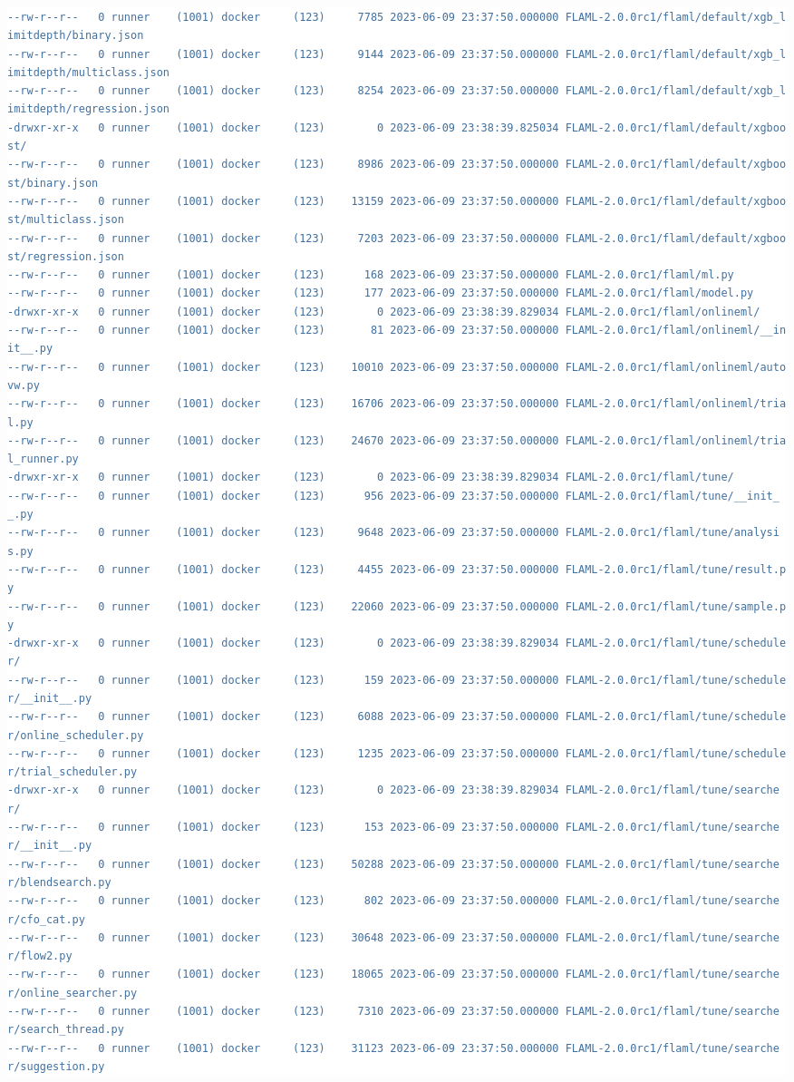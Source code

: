 ```diff
--rw-r--r--   0 runner    (1001) docker     (123)     7785 2023-06-09 23:37:50.000000 FLAML-2.0.0rc1/flaml/default/xgb_limitdepth/binary.json
--rw-r--r--   0 runner    (1001) docker     (123)     9144 2023-06-09 23:37:50.000000 FLAML-2.0.0rc1/flaml/default/xgb_limitdepth/multiclass.json
--rw-r--r--   0 runner    (1001) docker     (123)     8254 2023-06-09 23:37:50.000000 FLAML-2.0.0rc1/flaml/default/xgb_limitdepth/regression.json
-drwxr-xr-x   0 runner    (1001) docker     (123)        0 2023-06-09 23:38:39.825034 FLAML-2.0.0rc1/flaml/default/xgboost/
--rw-r--r--   0 runner    (1001) docker     (123)     8986 2023-06-09 23:37:50.000000 FLAML-2.0.0rc1/flaml/default/xgboost/binary.json
--rw-r--r--   0 runner    (1001) docker     (123)    13159 2023-06-09 23:37:50.000000 FLAML-2.0.0rc1/flaml/default/xgboost/multiclass.json
--rw-r--r--   0 runner    (1001) docker     (123)     7203 2023-06-09 23:37:50.000000 FLAML-2.0.0rc1/flaml/default/xgboost/regression.json
--rw-r--r--   0 runner    (1001) docker     (123)      168 2023-06-09 23:37:50.000000 FLAML-2.0.0rc1/flaml/ml.py
--rw-r--r--   0 runner    (1001) docker     (123)      177 2023-06-09 23:37:50.000000 FLAML-2.0.0rc1/flaml/model.py
-drwxr-xr-x   0 runner    (1001) docker     (123)        0 2023-06-09 23:38:39.829034 FLAML-2.0.0rc1/flaml/onlineml/
--rw-r--r--   0 runner    (1001) docker     (123)       81 2023-06-09 23:37:50.000000 FLAML-2.0.0rc1/flaml/onlineml/__init__.py
--rw-r--r--   0 runner    (1001) docker     (123)    10010 2023-06-09 23:37:50.000000 FLAML-2.0.0rc1/flaml/onlineml/autovw.py
--rw-r--r--   0 runner    (1001) docker     (123)    16706 2023-06-09 23:37:50.000000 FLAML-2.0.0rc1/flaml/onlineml/trial.py
--rw-r--r--   0 runner    (1001) docker     (123)    24670 2023-06-09 23:37:50.000000 FLAML-2.0.0rc1/flaml/onlineml/trial_runner.py
-drwxr-xr-x   0 runner    (1001) docker     (123)        0 2023-06-09 23:38:39.829034 FLAML-2.0.0rc1/flaml/tune/
--rw-r--r--   0 runner    (1001) docker     (123)      956 2023-06-09 23:37:50.000000 FLAML-2.0.0rc1/flaml/tune/__init__.py
--rw-r--r--   0 runner    (1001) docker     (123)     9648 2023-06-09 23:37:50.000000 FLAML-2.0.0rc1/flaml/tune/analysis.py
--rw-r--r--   0 runner    (1001) docker     (123)     4455 2023-06-09 23:37:50.000000 FLAML-2.0.0rc1/flaml/tune/result.py
--rw-r--r--   0 runner    (1001) docker     (123)    22060 2023-06-09 23:37:50.000000 FLAML-2.0.0rc1/flaml/tune/sample.py
-drwxr-xr-x   0 runner    (1001) docker     (123)        0 2023-06-09 23:38:39.829034 FLAML-2.0.0rc1/flaml/tune/scheduler/
--rw-r--r--   0 runner    (1001) docker     (123)      159 2023-06-09 23:37:50.000000 FLAML-2.0.0rc1/flaml/tune/scheduler/__init__.py
--rw-r--r--   0 runner    (1001) docker     (123)     6088 2023-06-09 23:37:50.000000 FLAML-2.0.0rc1/flaml/tune/scheduler/online_scheduler.py
--rw-r--r--   0 runner    (1001) docker     (123)     1235 2023-06-09 23:37:50.000000 FLAML-2.0.0rc1/flaml/tune/scheduler/trial_scheduler.py
-drwxr-xr-x   0 runner    (1001) docker     (123)        0 2023-06-09 23:38:39.829034 FLAML-2.0.0rc1/flaml/tune/searcher/
--rw-r--r--   0 runner    (1001) docker     (123)      153 2023-06-09 23:37:50.000000 FLAML-2.0.0rc1/flaml/tune/searcher/__init__.py
--rw-r--r--   0 runner    (1001) docker     (123)    50288 2023-06-09 23:37:50.000000 FLAML-2.0.0rc1/flaml/tune/searcher/blendsearch.py
--rw-r--r--   0 runner    (1001) docker     (123)      802 2023-06-09 23:37:50.000000 FLAML-2.0.0rc1/flaml/tune/searcher/cfo_cat.py
--rw-r--r--   0 runner    (1001) docker     (123)    30648 2023-06-09 23:37:50.000000 FLAML-2.0.0rc1/flaml/tune/searcher/flow2.py
--rw-r--r--   0 runner    (1001) docker     (123)    18065 2023-06-09 23:37:50.000000 FLAML-2.0.0rc1/flaml/tune/searcher/online_searcher.py
--rw-r--r--   0 runner    (1001) docker     (123)     7310 2023-06-09 23:37:50.000000 FLAML-2.0.0rc1/flaml/tune/searcher/search_thread.py
--rw-r--r--   0 runner    (1001) docker     (123)    31123 2023-06-09 23:37:50.000000 FLAML-2.0.0rc1/flaml/tune/searcher/suggestion.py
```